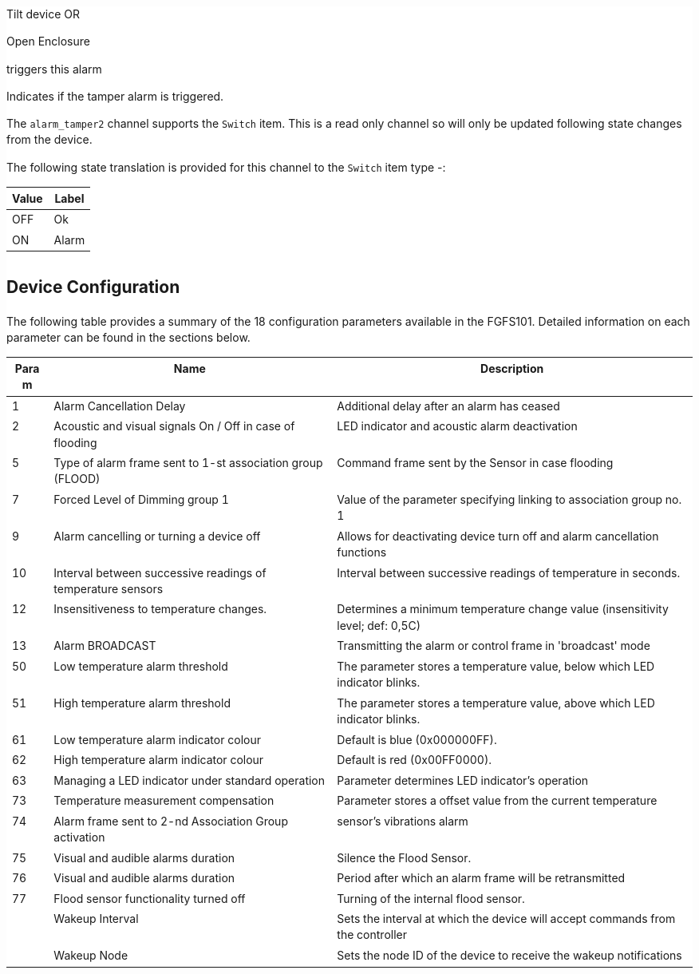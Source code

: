 Tilt device OR

Open Enclosure

triggers this alarm

Indicates if the tamper alarm is triggered.

The ```alarm_tamper2``` channel supports the ```Switch``` item. This is a read only channel so will only be updated following state changes from the device.

The following state translation is provided for this channel to the ```Switch``` item type -:

| Value | Label     |
|-------|-----------|
| OFF | Ok |
| ON | Alarm |



## Device Configuration

The following table provides a summary of the 18 configuration parameters available in the FGFS101.
Detailed information on each parameter can be found in the sections below.

| Param | Name  | Description |
|-------|-------|-------------|
| 1 | Alarm Cancellation Delay | Additional delay after an alarm has ceased |
| 2 | Acoustic and visual signals On / Off in case of flooding | LED indicator and acoustic alarm deactivation |
| 5 | Type of alarm frame sent to 1-st association group (FLOOD) | Command frame sent by the Sensor in case flooding |
| 7 | Forced Level of Dimming group 1 | Value of the parameter specifying linking to association group no. 1 |
| 9 | Alarm cancelling or turning a device off | Allows for deactivating device turn off and alarm cancellation functions |
| 10 | Interval between successive readings of temperature sensors | Interval between successive readings of temperature in seconds. |
| 12 | Insensitiveness to temperature changes. | Determines a minimum temperature change value (insensitivity level; def: 0,5C) |
| 13 | Alarm BROADCAST | Transmitting the alarm or control frame in 'broadcast' mode |
| 50 | Low temperature alarm threshold | The parameter stores a temperature value, below which LED indicator blinks. |
| 51 | High temperature alarm threshold | The parameter stores a temperature value, above which LED indicator blinks. |
| 61 | Low temperature alarm indicator colour | Default is blue (0x000000FF). |
| 62 | High temperature alarm indicator colour | Default is red (0x00FF0000). |
| 63 | Managing a LED indicator under standard operation | Parameter determines LED indicator’s operation |
| 73 | Temperature measurement compensation | Parameter stores a offset value from the current temperature |
| 74 | Alarm frame sent to 2-nd Association Group activation | sensor’s vibrations alarm |
| 75 | Visual and audible alarms duration | Silence the Flood Sensor. |
| 76 | Visual and audible alarms duration | Period after which an alarm frame will be retransmitted |
| 77 | Flood sensor functionality turned off | Turning of the internal flood sensor. |
|  | Wakeup Interval | Sets the interval at which the device will accept commands from the controller |
|  | Wakeup Node | Sets the node ID of the device to receive the wakeup notifications |
